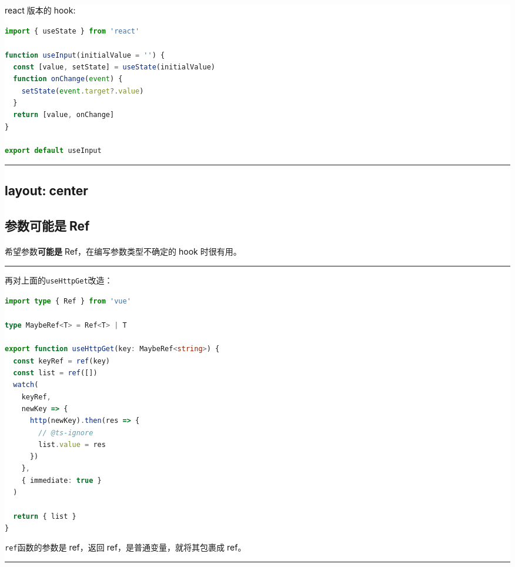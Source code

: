 
<MyInputDemo />

react 版本的 hook:

```js
import { useState } from 'react'

function useInput(initialValue = '') {
  const [value, setState] = useState(initialValue)
  function onChange(event) {
    setState(event.target?.value)
  }
  return [value, onChange]
}

export default useInput
```

---
layout: center
---
## 参数可能是 Ref

希望参数**可能是** Ref，在编写参数类型不确定的 hook 时很有用。

---

再对上面的`useHttpGet`改造：

```ts
import type { Ref } from 'vue'

type MaybeRef<T> = Ref<T> | T

export function useHttpGet(key: MaybeRef<string>) {
  const keyRef = ref(key)
  const list = ref([])
  watch(
    keyRef,
    newKey => {
      http(newKey).then(res => {
        // @ts-ignore
        list.value = res
      })
    },
    { immediate: true }
  )

  return { list }
}
```

`ref`函数的参数是 ref，返回 ref，是普通变量，就将其包裹成 ref。

---